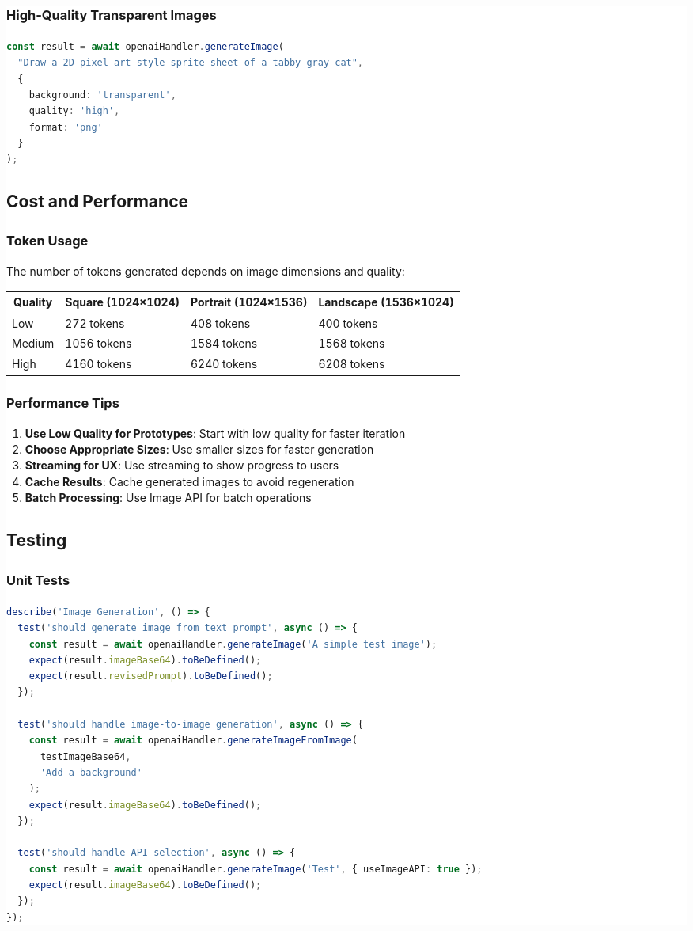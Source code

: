 ### High-Quality Transparent Images

```typescript
const result = await openaiHandler.generateImage(
  "Draw a 2D pixel art style sprite sheet of a tabby gray cat",
  {
    background: 'transparent',
    quality: 'high',
    format: 'png'
  }
);
```

## Cost and Performance

### Token Usage

The number of tokens generated depends on image dimensions and quality:

| Quality | Square (1024×1024) | Portrait (1024×1536) | Landscape (1536×1024) |
|---------|-------------------|---------------------|----------------------|
| Low | 272 tokens | 408 tokens | 400 tokens |
| Medium | 1056 tokens | 1584 tokens | 1568 tokens |
| High | 4160 tokens | 6240 tokens | 6208 tokens |

### Performance Tips

1. **Use Low Quality for Prototypes**: Start with low quality for faster iteration
2. **Choose Appropriate Sizes**: Use smaller sizes for faster generation
3. **Streaming for UX**: Use streaming to show progress to users
4. **Cache Results**: Cache generated images to avoid regeneration
5. **Batch Processing**: Use Image API for batch operations

## Testing

### Unit Tests

```typescript
describe('Image Generation', () => {
  test('should generate image from text prompt', async () => {
    const result = await openaiHandler.generateImage('A simple test image');
    expect(result.imageBase64).toBeDefined();
    expect(result.revisedPrompt).toBeDefined();
  });

  test('should handle image-to-image generation', async () => {
    const result = await openaiHandler.generateImageFromImage(
      testImageBase64,
      'Add a background'
    );
    expect(result.imageBase64).toBeDefined();
  });

  test('should handle API selection', async () => {
    const result = await openaiHandler.generateImage('Test', { useImageAPI: true });
    expect(result.imageBase64).toBeDefined();
  });
});
```
